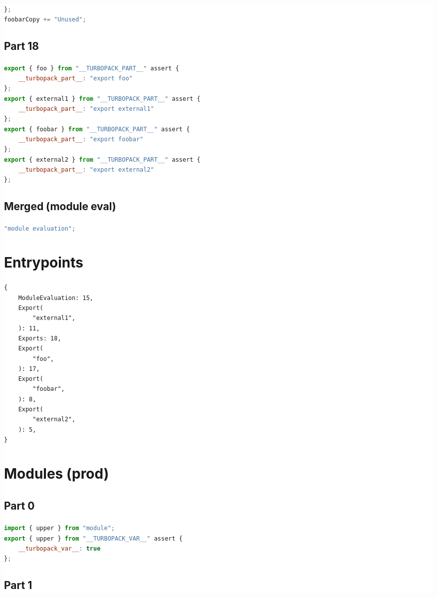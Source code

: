 ```js
};
foobarCopy += "Unused";

```
## Part 18
```js
export { foo } from "__TURBOPACK_PART__" assert {
    __turbopack_part__: "export foo"
};
export { external1 } from "__TURBOPACK_PART__" assert {
    __turbopack_part__: "export external1"
};
export { foobar } from "__TURBOPACK_PART__" assert {
    __turbopack_part__: "export foobar"
};
export { external2 } from "__TURBOPACK_PART__" assert {
    __turbopack_part__: "export external2"
};

```
## Merged (module eval)
```js
"module evaluation";

```
# Entrypoints

```
{
    ModuleEvaluation: 15,
    Export(
        "external1",
    ): 11,
    Exports: 18,
    Export(
        "foo",
    ): 17,
    Export(
        "foobar",
    ): 8,
    Export(
        "external2",
    ): 5,
}
```


# Modules (prod)
## Part 0
```js
import { upper } from "module";
export { upper } from "__TURBOPACK_VAR__" assert {
    __turbopack_var__: true
};

```
## Part 1
```js
```